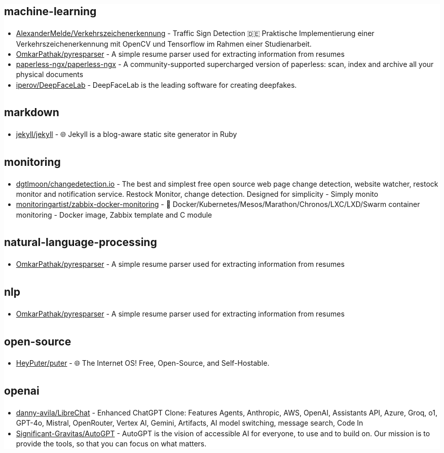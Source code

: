 ## machine-learning 

- [AlexanderMelde/Verkehrszeichenerkennung](https://github.com/AlexanderMelde/Verkehrszeichenerkennung) - Traffic Sign Detection 🇩🇪 Praktische Implementierung einer Verkehrszeichenerkennung mit OpenCV und Tensorflow im Rahmen einer Studienarbeit.
- [OmkarPathak/pyresparser](https://github.com/OmkarPathak/pyresparser) - A simple resume parser used for extracting information from resumes
- [paperless-ngx/paperless-ngx](https://github.com/paperless-ngx/paperless-ngx) - A community-supported supercharged version of paperless: scan, index and archive all your physical documents
- [iperov/DeepFaceLab](https://github.com/iperov/DeepFaceLab) - DeepFaceLab is the leading software for creating deepfakes.

## markdown 

- [jekyll/jekyll](https://github.com/jekyll/jekyll) - :globe_with_meridians: Jekyll is a blog-aware static site generator in Ruby

## monitoring 

- [dgtlmoon/changedetection.io](https://github.com/dgtlmoon/changedetection.io) - The best and simplest free open source web page change detection, website watcher,  restock monitor and notification service. Restock Monitor, change detection. Designed for simplicity - Simply monito
- [monitoringartist/zabbix-docker-monitoring](https://github.com/monitoringartist/zabbix-docker-monitoring) - :whale: Docker/Kubernetes/Mesos/Marathon/Chronos/LXC/LXD/Swarm container monitoring - Docker image, Zabbix template and C module

## natural-language-processing 

- [OmkarPathak/pyresparser](https://github.com/OmkarPathak/pyresparser) - A simple resume parser used for extracting information from resumes

## nlp 

- [OmkarPathak/pyresparser](https://github.com/OmkarPathak/pyresparser) - A simple resume parser used for extracting information from resumes

## open-source 

- [HeyPuter/puter](https://github.com/HeyPuter/puter) - 🌐 The Internet OS! Free, Open-Source, and Self-Hostable.

## openai 

- [danny-avila/LibreChat](https://github.com/danny-avila/LibreChat) - Enhanced ChatGPT Clone: Features Agents, Anthropic, AWS, OpenAI, Assistants API, Azure, Groq, o1, GPT-4o, Mistral, OpenRouter, Vertex AI, Gemini, Artifacts, AI model switching, message search, Code In
- [Significant-Gravitas/AutoGPT](https://github.com/Significant-Gravitas/AutoGPT) - AutoGPT is the vision of accessible AI for everyone, to use and to build on. Our mission is to provide the tools, so that you can focus on what matters.
